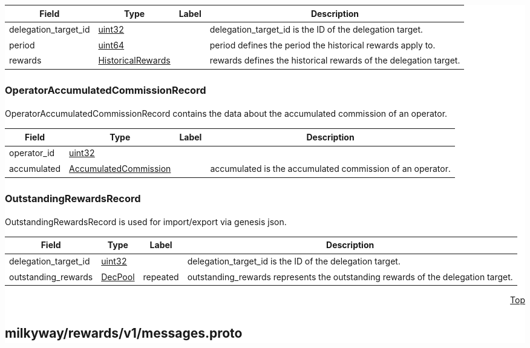 | Field | Type | Label | Description |
| ----- | ---- | ----- | ----------- |
| delegation_target_id | [uint32](#uint32) |  | delegation_target_id is the ID of the delegation target. |
| period | [uint64](#uint64) |  | period defines the period the historical rewards apply to. |
| rewards | [HistoricalRewards](#milkyway-rewards-v1-HistoricalRewards) |  | rewards defines the historical rewards of the delegation target. |






<a name="milkyway-rewards-v1-OperatorAccumulatedCommissionRecord"></a>

### OperatorAccumulatedCommissionRecord
OperatorAccumulatedCommissionRecord contains the data about the accumulated commission of an operator.


| Field | Type | Label | Description |
| ----- | ---- | ----- | ----------- |
| operator_id | [uint32](#uint32) |  |  |
| accumulated | [AccumulatedCommission](#milkyway-rewards-v1-AccumulatedCommission) |  | accumulated is the accumulated commission of an operator. |






<a name="milkyway-rewards-v1-OutstandingRewardsRecord"></a>

### OutstandingRewardsRecord
OutstandingRewardsRecord is used for import/export via genesis json.


| Field | Type | Label | Description |
| ----- | ---- | ----- | ----------- |
| delegation_target_id | [uint32](#uint32) |  | delegation_target_id is the ID of the delegation target. |
| outstanding_rewards | [DecPool](#milkyway-rewards-v1-DecPool) | repeated | outstanding_rewards represents the outstanding rewards of the delegation target. |





 

 

 

 



<a name="milkyway_rewards_v1_messages-proto"></a>
<p align="right"><a href="#top">Top</a></p>

## milkyway/rewards/v1/messages.proto



<a name="milkyway-rewards-v1-MsgCreateRewardsPlan"></a>
